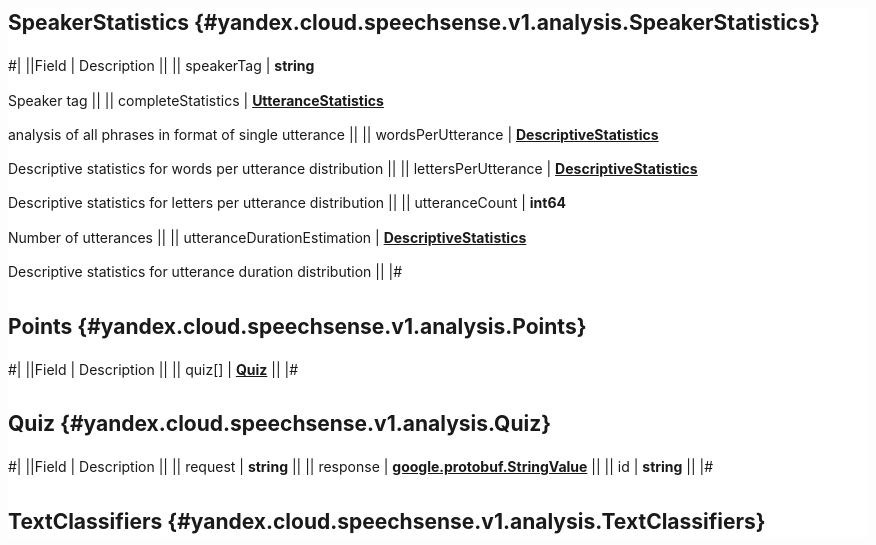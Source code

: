 ## SpeakerStatistics {#yandex.cloud.speechsense.v1.analysis.SpeakerStatistics}

#|
||Field | Description ||
|| speakerTag | **string**

Speaker tag ||
|| completeStatistics | **[UtteranceStatistics](#yandex.cloud.speechsense.v1.analysis.UtteranceStatistics)**

analysis of all phrases in format of single utterance ||
|| wordsPerUtterance | **[DescriptiveStatistics](#yandex.cloud.speechsense.v1.analysis.DescriptiveStatistics)**

Descriptive statistics for words per utterance distribution ||
|| lettersPerUtterance | **[DescriptiveStatistics](#yandex.cloud.speechsense.v1.analysis.DescriptiveStatistics)**

Descriptive statistics for letters per utterance distribution ||
|| utteranceCount | **int64**

Number of utterances ||
|| utteranceDurationEstimation | **[DescriptiveStatistics](#yandex.cloud.speechsense.v1.analysis.DescriptiveStatistics)**

Descriptive statistics for utterance duration distribution ||
|#

## Points {#yandex.cloud.speechsense.v1.analysis.Points}

#|
||Field | Description ||
|| quiz[] | **[Quiz](#yandex.cloud.speechsense.v1.analysis.Quiz)** ||
|#

## Quiz {#yandex.cloud.speechsense.v1.analysis.Quiz}

#|
||Field | Description ||
|| request | **string** ||
|| response | **[google.protobuf.StringValue](https://developers.google.com/protocol-buffers/docs/reference/csharp/class/google/protobuf/well-known-types/string-value)** ||
|| id | **string** ||
|#

## TextClassifiers {#yandex.cloud.speechsense.v1.analysis.TextClassifiers}
